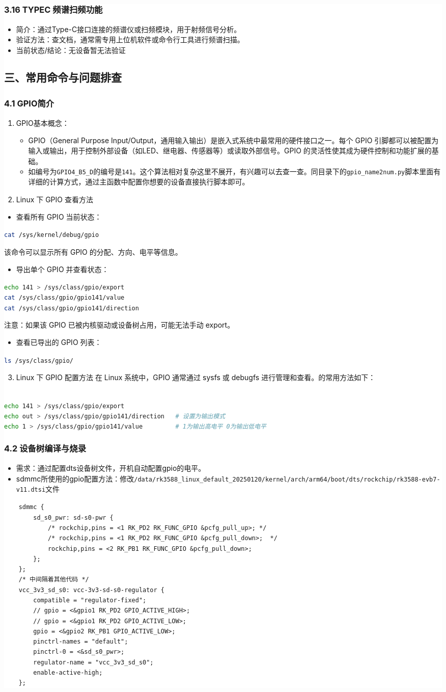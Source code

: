 ### 3.16 TYPEC 频谱扫频功能 
- 简介：通过Type-C接口连接的频谱仪或扫频模块，用于射频信号分析。 
- 验证方法：查文档，通常需专用上位机软件或命令行工具进行频谱扫描。
- 当前状态/结论：无设备暂无法验证

## 三、常用命令与问题排查
### 4.1 GPIO简介
1. GPIO基本概念：
   
   - GPIO（General Purpose Input/Output，通用输入输出）是嵌入式系统中最常用的硬件接口之一。每个 GPIO 引脚都可以被配置为输入或输出，用于控制外部设备（如LED、继电器、传感器等）或读取外部信号。GPIO 的灵活性使其成为硬件控制和功能扩展的基础。
   - 如编号为`GPIO4_B5_D`的编号是`141`。这个算法相对复杂这里不展开，有兴趣可以去查一查。同目录下的`gpio_name2num.py`脚本里面有详细的计算方式，通过主函数中配置你想要的设备直接执行脚本即可。
2. Linux 下 GPIO 查看方法
- 查看所有 GPIO 当前状态：
```sh
cat /sys/kernel/debug/gpio
```
该命令可以显示所有 GPIO 的分配、方向、电平等信息。
- 导出单个 GPIO 并查看状态：
```sh
echo 141 > /sys/class/gpio/export
cat /sys/class/gpio/gpio141/value
cat /sys/class/gpio/gpio141/direction
```
注意：如果该 GPIO 已被内核驱动或设备树占用，可能无法手动 export。
- 查看已导出的 GPIO 列表：
```sh
ls /sys/class/gpio/
```
3. Linux 下 GPIO 配置方法
在 Linux 系统中，GPIO 通常通过 sysfs 或 debugfs 进行管理和查看。的常用方法如下：
```sh

echo 141 > /sys/class/gpio/export
echo out > /sys/class/gpio/gpio141/direction   # 设置为输出模式
echo 1 > /sys/class/gpio/gpio141/value         # 1为输出高电平 0为输出低电平
```
### 4.2 设备树编译与烧录
- 需求：通过配置dts设备树文件，开机自动配置gpio的电平。
- sdmmc所使用的gpio配置方法：修改`/data/rk3588_linux_default_20250120/kernel/arch/arm64/boot/dts/rockchip/rk3588-evb7-v11.dtsi`文件
```dts
	sdmmc {
		sd_s0_pwr: sd-s0-pwr {
			/* rockchip,pins = <1 RK_PD2 RK_FUNC_GPIO &pcfg_pull_up>; */
			/* rockchip,pins = <1 RK_PD2 RK_FUNC_GPIO &pcfg_pull_down>;  */
			rockchip,pins = <2 RK_PB1 RK_FUNC_GPIO &pcfg_pull_down>;
		};
	};
    /* 中间隔着其他代码 */
    vcc_3v3_sd_s0: vcc-3v3-sd-s0-regulator {
		compatible = "regulator-fixed";
		// gpio = <&gpio1 RK_PD2 GPIO_ACTIVE_HIGH>;
		// gpio = <&gpio1 RK_PD2 GPIO_ACTIVE_LOW>;
		gpio = <&gpio2 RK_PB1 GPIO_ACTIVE_LOW>;
		pinctrl-names = "default";
		pinctrl-0 = <&sd_s0_pwr>;
		regulator-name = "vcc_3v3_sd_s0";
		enable-active-high;
	};
```
